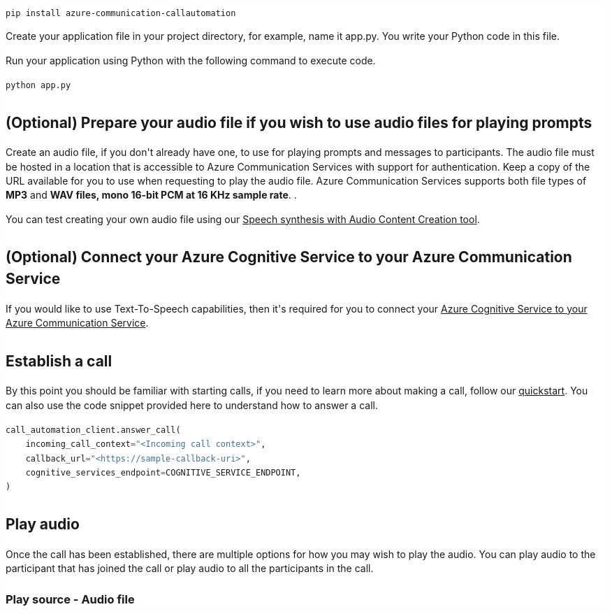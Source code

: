 ``` console
pip install azure-communication-callautomation
```
Create your application file in your project directory, for example, name it app.py. You write your Python code in this file.  

Run your application using Python with the following command to execute code. 

``` console
python app.py
```

## (Optional) Prepare your audio file if you wish to use audio files for playing prompts

Create an audio file, if you don't already have one, to use for playing prompts and messages to participants. The audio file must be hosted in a location that is accessible to Azure Communication Services with support for authentication. Keep a copy of the URL available for you to use when requesting to play the audio file. Azure Communication Services supports both file types of **MP3** and **WAV files, mono 16-bit PCM at 16 KHz sample rate**. . 

You can test creating your own audio file using our [Speech synthesis with Audio Content Creation tool](/azure/ai-services/speech-service/how-to-audio-content-creation).

## (Optional) Connect your Azure Cognitive Service to your Azure Communication Service

If you would like to use Text-To-Speech capabilities, then it's required for you to connect your [Azure Cognitive Service to your Azure Communication Service](../../../concepts/call-automation/azure-communication-services-azure-cognitive-services-integration.md).

## Establish a call

By this point you should be familiar with starting calls, if you need to learn more about making a call, follow our [quickstart](../../../quickstarts/call-automation/quickstart-make-an-outbound-call.md). You can also use the code snippet provided here to understand how to answer a call.

```python
call_automation_client.answer_call(
    incoming_call_context="<Incoming call context>",
    callback_url="<https://sample-callback-uri>",
    cognitive_services_endpoint=COGNITIVE_SERVICE_ENDPOINT,
)
```

## Play audio

Once the call has been established, there are multiple options for how you may wish to play the audio. You can play audio to the participant that has joined the call or play audio to all the participants in the call.

### Play source - Audio file
